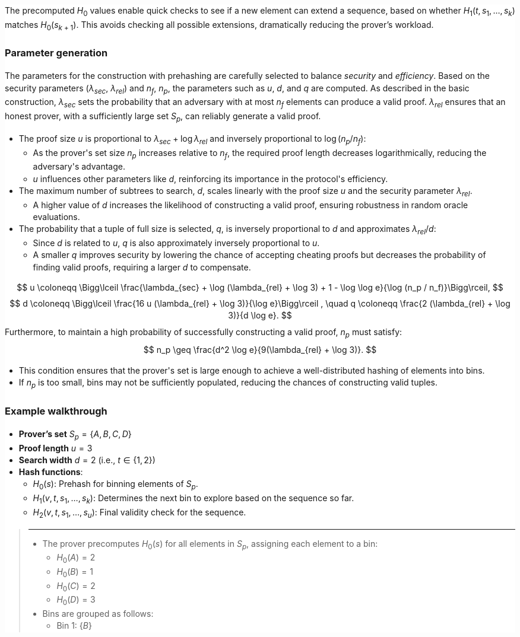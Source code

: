 The precomputed $H_0$ values enable quick checks to see if a new element can extend a sequence, based on whether $H_1(t, s_1, \dots, s_k)$ matches $H_0(s_{k+1})$.
This avoids checking all possible extensions, dramatically reducing the prover’s workload.

### Parameter generation
The parameters for the construction with prehashing are carefully selected to balance *security* and *efficiency*.
Based on the security parameters ($\lambda_{sec}$, $\lambda_{rel}$) and $n_f$, $n_p$, the parameters such as $u$, $d$, and $q$ are computed.
As described in the basic construction, $\lambda_{sec}$ sets the probability that an adversary with at most $n_f$ elements can produce a valid proof.
$\lambda_{rel}$ ensures that an honest prover, with a sufficiently large set $S_p$, can reliably generate a valid proof.

- The proof size $u$ is proportional to $\lambda_{sec} + \log\lambda_{rel}$ and inversely proportional to $\log(n_p / n_f)$:
  - As the prover's set size $n_p$ increases relative to $n_f$, the required proof length decreases logarithmically, reducing the adversary's advantage.
  - $u$ influences other parameters like $d$, reinforcing its importance in the protocol's efficiency.
- The maximum number of subtrees to search, $d$, scales linearly with the proof size $u$ and the security parameter $\lambda_{rel}$.
  - A higher value of $d$ increases the likelihood of constructing a valid proof, ensuring robustness in random oracle evaluations.
- The probability that a tuple of full size is selected, $q$, is inversely proportional to $d$ and approximates $\lambda_{rel} / d$:
  - Since $d$ is related to $u$, $q$ is also approximately inversely proportional to $u$.
  - A smaller $q$ improves security by lowering the chance of accepting cheating proofs but decreases the probability of finding valid proofs, requiring a larger $d$ to compensate.

$$
u \coloneqq \Bigg\lceil \frac{\lambda_{sec} + \log (\lambda_{rel} + \log 3) + 1 - \log \log e}{\log (n_p / n_f)}\Bigg\rceil,
$$
$$
d \coloneqq \Bigg\lceil \frac{16 u (\lambda_{rel} + \log 3)}{\log e}\Bigg\rceil , \quad q \coloneqq \frac{2 (\lambda_{rel} + \log 3)}{d \log e}.
$$
Furthermore, to maintain a high probability of successfully constructing a valid proof, $n_p$ must satisfy:
$$
n_p \geq \frac{d^2 \log e}{9(\lambda_{rel} + \log 3)}.
$$
- This condition ensures that the prover's set is large enough to achieve a well-distributed hashing of elements into bins.
- If $n_p$ is too small, bins may not be sufficiently populated, reducing the chances of constructing valid tuples.

### Example walkthrough
- **Prover’s set** $S_p = \{A, B, C, D\}$
- **Proof length** $u = 3$
- **Search width** $d = 2$ (i.e., $t \in \{1, 2\}$)
- **Hash functions**:
  - $H_0(s)$: Prehash for binning elements of $S_p$.
  - $H_1(v, t, s_1, \ldots, s_k)$: Determines the next bin to explore based on the sequence so far.
  - $H_2(v, t, s_1, \ldots, s_u)$: Final validity check for the sequence.
> ---
> - The prover precomputes $H_0(s)$ for all elements in $S_p$, assigning each element to a bin:
>   - $H_0(A) = 2$
>   - $H_0(B) = 1$
>   - $H_0(C) = 2$
>   - $H_0(D) = 3$
> - Bins are grouped as follows:
>   - Bin 1: $\{B\}$